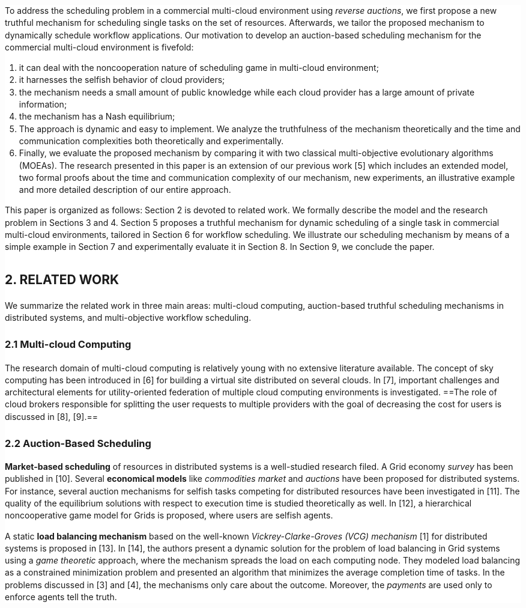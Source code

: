 To address the scheduling problem in a commercial multi-cloud environment using *reverse auctions*, we first propose a new truthful mechanism for scheduling single tasks on the set of resources. Afterwards, we tailor the proposed mechanism to dynamically schedule workflow applications. Our motivation to develop an auction-based scheduling mechanism for the commercial multi-cloud environment is fivefold:
1. it can deal with the noncooperation nature of scheduling game in multi-cloud environment;
2. it harnesses the selfish behavior of cloud providers;
3. the mechanism needs a small amount of public knowledge while each cloud provider has a large amount of private information;
4. the mechanism has a Nash equilibrium;
5. The approach is dynamic and easy to implement. We analyze the truthfulness of the mechanism theoretically and the time and communication complexities both theoretically and experimentally. 
6. Finally, we evaluate the proposed mechanism by comparing it with two classical multi-objective evolutionary algorithms (MOEAs). The research presented in this paper is an extension of our previous work [5] which includes an extended model, two formal proofs about the time and communication complexity of our mechanism, new experiments, an illustrative example and more detailed description of our entire approach.

This paper is organized as follows: Section 2 is devoted to related work. We formally describe the model and the research problem in Sections 3 and 4. Section 5 proposes a truthful mechanism for dynamic scheduling of a single task in commercial multi-cloud environments, tailored in Section 6 for workflow scheduling. We illustrate our scheduling mechanism by means of a simple example in Section 7 and experimentally evaluate it in Section 8. In Section 9, we conclude the paper.

## 2. RELATED WORK

We summarize the related work in three main areas: multi-cloud computing, auction-based truthful scheduling mechanisms in distributed systems, and multi-objective workflow scheduling.

### 2.1 Multi-cloud Computing

The research domain of multi-cloud computing is relatively young with no extensive literature available. The concept of sky computing has been introduced in [6] for building a virtual site distributed on several clouds. In [7], important challenges and architectural elements for utility-oriented federation of multiple cloud computing environments is investigated. ==The role of cloud brokers responsible for splitting the user requests to multiple providers with the goal of decreasing the cost for users is discussed in [8], [9].==

### 2.2 Auction-Based Scheduling

**Market-based scheduling** of resources in distributed systems is a well-studied research filed. A Grid economy *survey* has been published in [10]. Several **economical models** like *commodities market* and *auctions* have been proposed for distributed systems. For instance, several auction mechanisms for selfish tasks competing for distributed resources have been investigated in [11]. The quality of the equilibrium solutions with respect to execution time is studied theoretically as well. In [12], a hierarchical noncooperative game model for Grids is proposed, where users are selfish agents.

A static **load balancing mechanism** based on the well-known *Vickrey-Clarke-Groves (VCG) mechanism* [1] for distributed systems is proposed in [13]. In [14], the authors present a dynamic solution for the problem of load balancing in Grid systems using a *game theoretic* approach, where the mechanism spreads the load on each computing node. They modeled load balancing as a constrained minimization problem and presented an algorithm that minimizes the average completion time of tasks. In the problems discussed in [3] and [4], the mechanisms only care about the outcome. Moreover, the *payments* are used only to enforce agents tell the truth.
